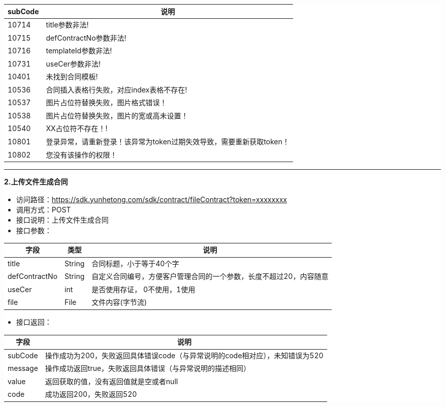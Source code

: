 | subCode        | 说明
| --------   | -----  |
| 10714 |   title参数非法!     |
| 10715 |   defContractNo参数非法!     |
| 10716 |   templateId参数非法!     |
| 10731 |   useCer参数非法!     |
| 10401 |   未找到合同模板!     |
| 10536 |   合同插入表格行失败，对应index表格不存在!     |
| 10537 |   图片占位符替换失败，图片格式错误！     |
| 10538 |   图片占位符替换失败，图片的宽或高未设置！     |
| 10540 |   XX占位符不存在！!     |
|10801     |登录异常，请重新登录！该异常为token过期失效导致，需要重新获取token！|
|10802     |您没有该操作的权限！   |

----------
**2.上传文件生成合同**

 * 访问路径：<https://sdk.yunhetong.com/sdk/contract/fileContract?token=xxxxxxxx>
 * 调用方式：POST
 * 接口说明：上传文件生成合同
 * 接口参数：

| 字段        | 类型 |说明
| --------   | -----  | ----- |
| title | String |   合同标题，小于等于40个字     |
| defContractNo        |   String   |   自定义合同编号，方便客户管理合同的一个参数，长度不超过20，内容随意   |
| useCer   |  int    |  是否使用存证， 0不使用，1使用|
| file   |  File    |  文件内容(字节流) |


* 接口返回：

|字段|说明
|-|-|
|subCode|操作成功为200，失败返回具体错误code（与异常说明的code相对应），未知错误为520
|message|操作成功返回true，失败返回具体错误（与异常说明的描述相同）
|value|返回获取的值，没有返回值就是空或者null
|code|成功返回200，失败返回520
